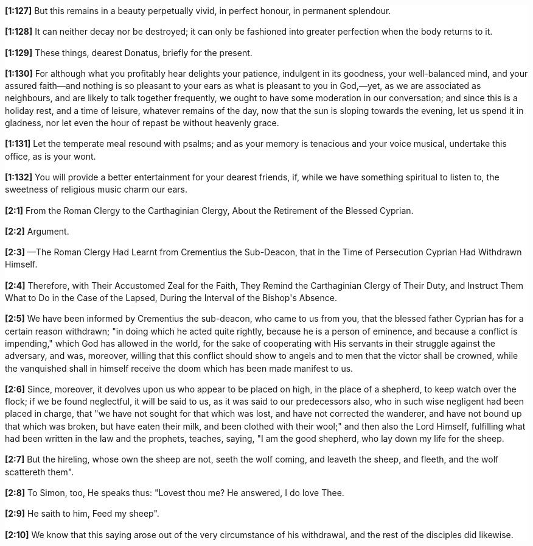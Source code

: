 **[1:127]** But this remains in a beauty perpetually vivid, in perfect honour, in permanent splendour.

**[1:128]** It can neither decay nor be destroyed; it can only be fashioned into greater perfection when the body returns to it.

**[1:129]** These things, dearest Donatus, briefly for the present.

**[1:130]** For although what you profitably hear delights your patience, indulgent in its goodness, your well-balanced mind, and your assured faith—and nothing is so pleasant to your ears as what is pleasant to you in God,—yet, as we are associated as neighbours, and are likely to talk together frequently, we ought to have some moderation in our conversation; and since this is a holiday rest, and a time of leisure, whatever remains of the day, now that the sun is sloping towards the evening, let us spend it in gladness, nor let even the hour of repast be without heavenly grace.

**[1:131]** Let the temperate meal resound with psalms; and as your memory is tenacious and your voice musical, undertake this office, as is your wont.

**[1:132]** You will provide a better entertainment for your dearest friends, if, while we have something spiritual to listen to, the sweetness of religious music charm our ears.

**[2:1]** From the Roman Clergy to the Carthaginian Clergy, About the Retirement of the Blessed Cyprian.

**[2:2]** Argument.

**[2:3]** —The Roman Clergy Had Learnt from Crementius the Sub-Deacon, that in the Time of Persecution Cyprian Had Withdrawn Himself.

**[2:4]** Therefore, with Their Accustomed Zeal for the Faith, They Remind the Carthaginian Clergy of Their Duty, and Instruct Them What to Do in the Case of the Lapsed, During the Interval of the Bishop's Absence.

**[2:5]** We have been informed by Crementius the sub-deacon, who came to us from you, that the blessed father Cyprian has for a certain reason withdrawn; "in doing which he acted quite rightly, because he is a person of eminence, and because a conflict is impending," which God has allowed in the world, for the sake of cooperating with His servants in their struggle against the adversary, and was, moreover, willing that this conflict should show to angels and to men that the victor shall be crowned, while the vanquished shall in himself receive the doom which has been made manifest to us.

**[2:6]** Since, moreover, it devolves upon us who appear to be placed on high, in the place of a shepherd, to keep watch over the flock; if we be found neglectful, it will be said to us, as it was said to our predecessors also, who in such wise negligent had been placed in charge, that "we have not sought for that which was lost, and have not corrected the wanderer, and have not bound up that which was broken, but have eaten their milk, and been clothed with their wool;" and then also the Lord Himself, fulfilling what had been written in the law and the prophets, teaches, saying, "I am the good shepherd, who lay down my life for the sheep.

**[2:7]** But the hireling, whose own the sheep are not, seeth the wolf coming, and leaveth the sheep, and fleeth, and the wolf scattereth them".

**[2:8]** To Simon, too, He speaks thus:  "Lovest thou me? He answered, I do love Thee.

**[2:9]** He saith to him, Feed my sheep".

**[2:10]** We know that this saying arose out of the very circumstance of his withdrawal, and the rest of the disciples did likewise.
